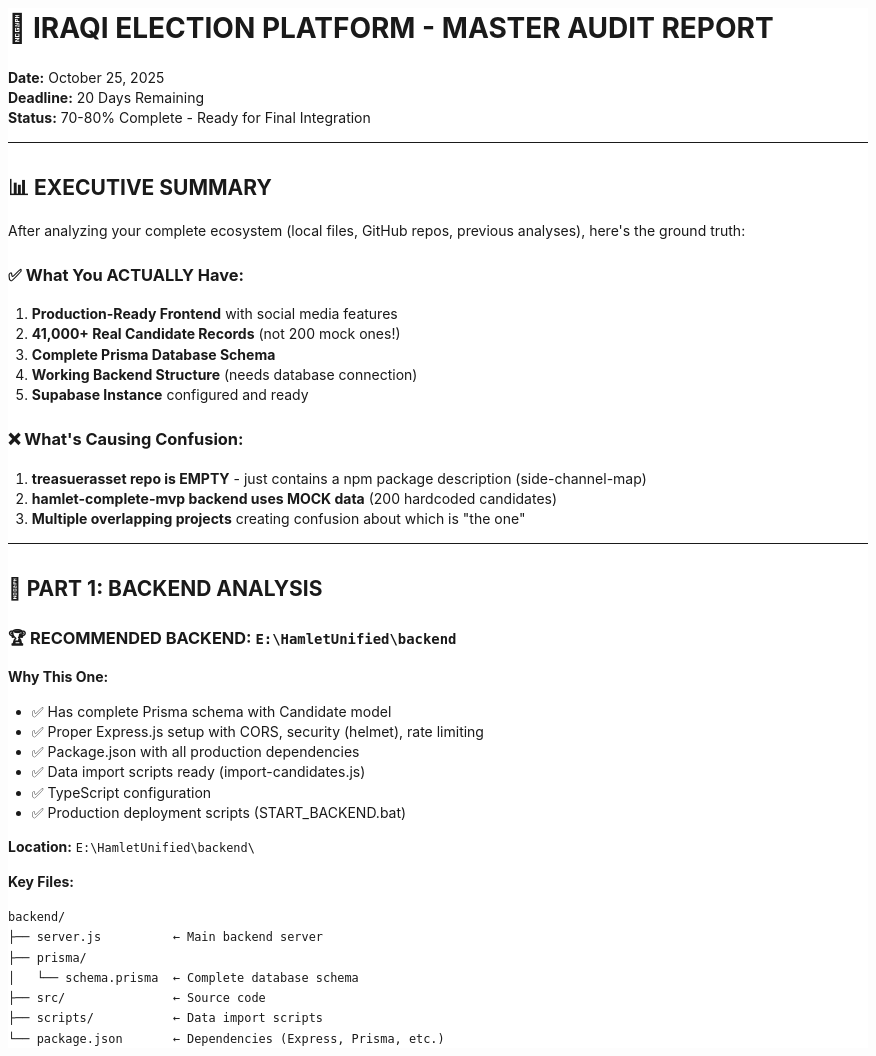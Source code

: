 # 🎯 IRAQI ELECTION PLATFORM - MASTER AUDIT REPORT
**Date:** October 25, 2025  
**Deadline:** 20 Days Remaining  
**Status:** 70-80% Complete - Ready for Final Integration

---

## 📊 EXECUTIVE SUMMARY

After analyzing your complete ecosystem (local files, GitHub repos, previous analyses), here's the ground truth:

### ✅ **What You ACTUALLY Have:**
1. **Production-Ready Frontend** with social media features
2. **41,000+ Real Candidate Records** (not 200 mock ones!)
3. **Complete Prisma Database Schema** 
4. **Working Backend Structure** (needs database connection)
5. **Supabase Instance** configured and ready

### ❌ **What's Causing Confusion:**
1. **treasuerasset repo is EMPTY** - just contains a npm package description (side-channel-map)
2. **hamlet-complete-mvp backend uses MOCK data** (200 hardcoded candidates)
3. **Multiple overlapping projects** creating confusion about which is "the one"

---

## 🧱 PART 1: BACKEND ANALYSIS

### 🏆 **RECOMMENDED BACKEND:** `E:\HamletUnified\backend`

**Why This One:**
- ✅ Has complete Prisma schema with Candidate model
- ✅ Proper Express.js setup with CORS, security (helmet), rate limiting
- ✅ Package.json with all production dependencies
- ✅ Data import scripts ready (import-candidates.js)
- ✅ TypeScript configuration
- ✅ Production deployment scripts (START_BACKEND.bat)

**Location:** `E:\HamletUnified\backend\`

**Key Files:**
```
backend/
├── server.js          ← Main backend server
├── prisma/
│   └── schema.prisma  ← Complete database schema
├── src/               ← Source code
├── scripts/           ← Data import scripts
└── package.json       ← Dependencies (Express, Prisma, etc.)
```
